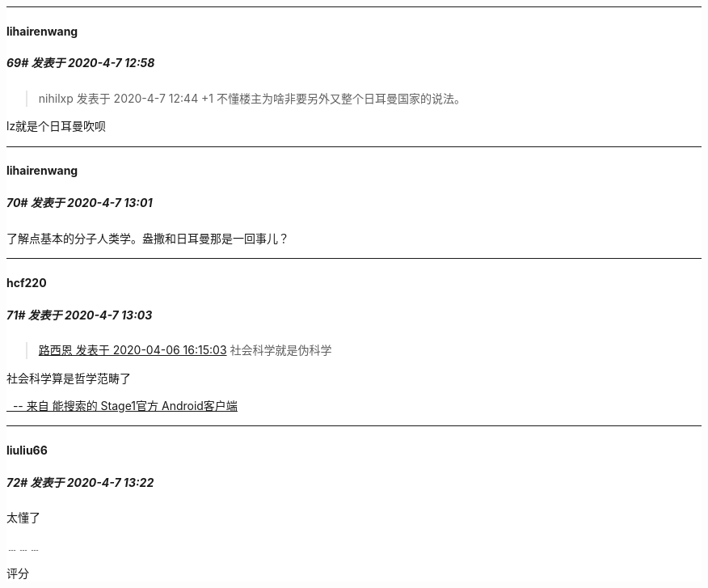 *****

####  lihairenwang  
##### 69#       发表于 2020-4-7 12:58



<blockquote>nihilxp 发表于 2020-4-7 12:44
+1 不懂楼主为啥非要另外又整个日耳曼国家的说法。</blockquote>
lz就是个日耳曼吹呗







*****

####  lihairenwang  
##### 70#       发表于 2020-4-7 13:01




了解点基本的分子人类学。盎撒和日耳曼那是一回事儿？







*****

####  hcf220  
##### 71#       发表于 2020-4-7 13:03



<blockquote><a href="httphttps://bbs.saraba1st.com/2b/forum.php?mod=redirect&amp;goto=findpost&amp;pid=46993453&amp;ptid=1922734" target="_blank">路西恩 发表于 2020-04-06 16:15:03</a>
社会科学就是伪科学</blockquote>社会科学算是哲学范畴了

[  -- 来自 能搜索的 Stage1官方 Android客户端](https://www.coolapk.com/apk/140634)







*****

####  liuliu66  
##### 72#       发表于 2020-4-7 13:22




太懂了



﹍﹍﹍

评分
